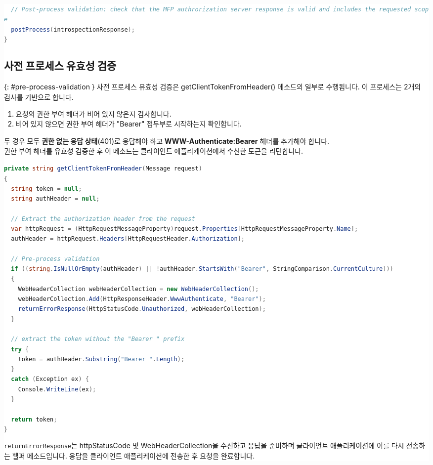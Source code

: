 ```csharp
  // Post-process validation: check that the MFP authrorization server response is valid and includes the requested scope
  postProcess(introspectionResponse);
}
```

## 사전 프로세스 유효성 검증
{: #pre-process-validation }
사전 프로세스 유효성 검증은 getClientTokenFromHeader() 메소드의 일부로 수행됩니다.
이 프로세스는 2개의 검사를 기반으로 합니다. 

1. 요청의 권한 부여 헤더가 비어 있지 않은지 검사합니다. 
2. 비어 있지 않으면 권한 부여 헤더가 "Bearer" 접두부로 시작하는지 확인합니다. 

두 경우 모두 **권한 없는 응답 상태**(401)로 응답해야 하고 **WWW-Authenticate:Bearer** 헤더를 추가해야 합니다.  
권한 부여 헤더를 유효성 검증한 후 이 메소드는 클라이언트 애플리케이션에서 수신한 토큰을 리턴합니다. 

```csharp
private string getClientTokenFromHeader(Message request)
{
  string token = null;
  string authHeader = null;

  // Extract the authorization header from the request
  var httpRequest = (HttpRequestMessageProperty)request.Properties[HttpRequestMessageProperty.Name];
  authHeader = httpRequest.Headers[HttpRequestHeader.Authorization];

  // Pre-process validation         
  if ((string.IsNullOrEmpty(authHeader) || !authHeader.StartsWith("Bearer", StringComparison.CurrentCulture)))
  {
    WebHeaderCollection webHeaderCollection = new WebHeaderCollection();
    webHeaderCollection.Add(HttpResponseHeader.WwwAuthenticate, "Bearer");
    returnErrorResponse(HttpStatusCode.Unauthorized, webHeaderCollection);
  }

  // extract the token without the "Bearer " prefix
  try {               
    token = authHeader.Substring("Bearer ".Length);
  }
  catch (Exception ex) {
    Console.WriteLine(ex);
  }

  return token;
}
```

`returnErrorResponse`는 httpStatusCode 및 WebHeaderCollection을 수신하고 응답을 준비하며 클라이언트 애플리케이션에 이를 다시 전송하는 헬퍼 메소드입니다. 응답을 클라이언트 애플리케이션에 전송한 후 요청을 완료합니다. 
